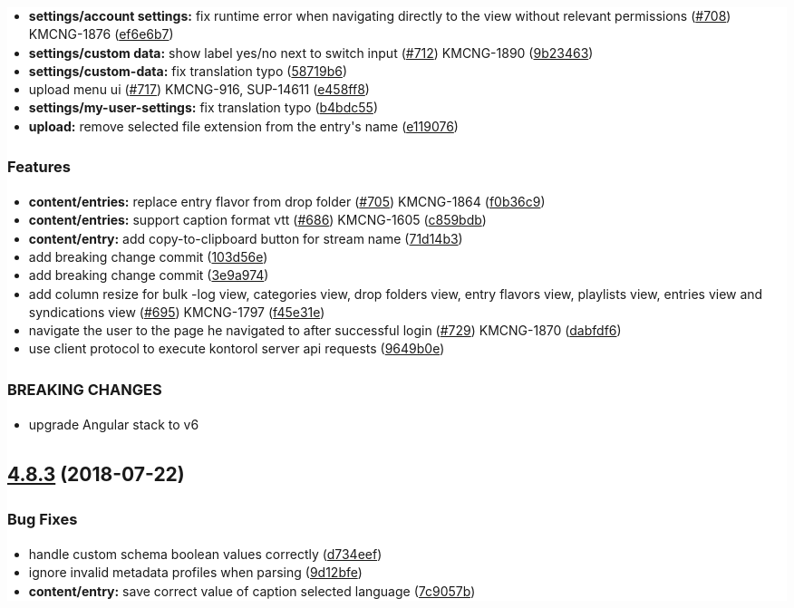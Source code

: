 * **settings/account settings:** fix runtime error when navigating directly to the view without relevant permissions ([#708](https://github.com/kontorol/kmc-ng/issues/708)) KMCNG-1876 ([ef6e6b7](https://github.com/kontorol/kmc-ng/commit/ef6e6b7))
* **settings/custom data:** show label yes/no next to switch input ([#712](https://github.com/kontorol/kmc-ng/issues/712)) KMCNG-1890 ([9b23463](https://github.com/kontorol/kmc-ng/commit/9b23463))
* **settings/custom-data:** fix translation typo ([58719b6](https://github.com/kontorol/kmc-ng/commit/58719b6))
* upload menu ui ([#717](https://github.com/kontorol/kmc-ng/issues/717)) KMCNG-916, SUP-14611 ([e458ff8](https://github.com/kontorol/kmc-ng/commit/e458ff8))
* **settings/my-user-settings:** fix translation typo ([b4bdc55](https://github.com/kontorol/kmc-ng/commit/b4bdc55))
* **upload:** remove selected file extension from the entry's name ([e119076](https://github.com/kontorol/kmc-ng/commit/e119076))


### Features

* **content/entries:** replace entry flavor from drop folder ([#705](https://github.com/kontorol/kmc-ng/issues/705)) KMCNG-1864 ([f0b36c9](https://github.com/kontorol/kmc-ng/commit/f0b36c9))
* **content/entries:** support caption format vtt ([#686](https://github.com/kontorol/kmc-ng/issues/686)) KMCNG-1605 ([c859bdb](https://github.com/kontorol/kmc-ng/commit/c859bdb))
* **content/entry:** add copy-to-clipboard button for stream name ([71d14b3](https://github.com/kontorol/kmc-ng/commit/71d14b3))
* add breaking change commit ([103d56e](https://github.com/kontorol/kmc-ng/commit/103d56e))
* add breaking change commit ([3e9a974](https://github.com/kontorol/kmc-ng/commit/3e9a974))
* add column resize for bulk -log view, categories view, drop folders view, entry flavors view, playlists view, entries view and syndications view ([#695](https://github.com/kontorol/kmc-ng/issues/695)) KMCNG-1797 ([f45e31e](https://github.com/kontorol/kmc-ng/commit/f45e31e))
* navigate the user to the page he navigated to after successful login ([#729](https://github.com/kontorol/kmc-ng/issues/729)) KMCNG-1870 ([dabfdf6](https://github.com/kontorol/kmc-ng/commit/dabfdf6))
* use client protocol to execute kontorol server api requests ([9649b0e](https://github.com/kontorol/kmc-ng/commit/9649b0e))


### BREAKING CHANGES

* upgrade Angular stack to v6

<a name="4.8.3"></a>
## [4.8.3](https://github.com/kontorol/kmc-ng/compare/v4.8.2...v4.8.3) (2018-07-22)


### Bug Fixes

* handle custom schema boolean values correctly ([d734eef](https://github.com/kontorol/kmc-ng/commit/d734eef))
* ignore invalid metadata profiles when parsing ([9d12bfe](https://github.com/kontorol/kmc-ng/commit/9d12bfe))
* **content/entry:** save correct value of caption selected language ([7c9057b](https://github.com/kontorol/kmc-ng/commit/7c9057b))

